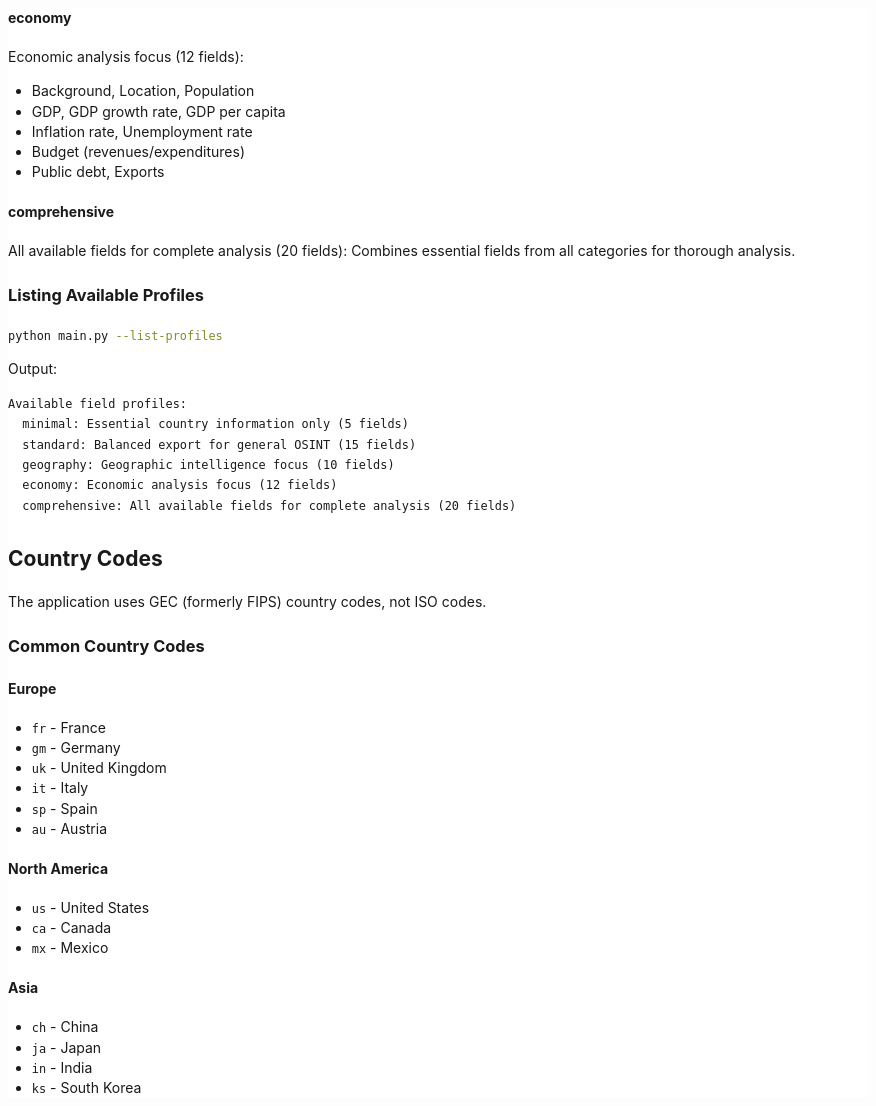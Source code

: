 #### economy
Economic analysis focus (12 fields):
- Background, Location, Population
- GDP, GDP growth rate, GDP per capita
- Inflation rate, Unemployment rate
- Budget (revenues/expenditures)
- Public debt, Exports

#### comprehensive
All available fields for complete analysis (20 fields):
Combines essential fields from all categories for thorough analysis.

### Listing Available Profiles
```bash
python main.py --list-profiles
```

Output:
```
Available field profiles:
  minimal: Essential country information only (5 fields)
  standard: Balanced export for general OSINT (15 fields)
  geography: Geographic intelligence focus (10 fields)
  economy: Economic analysis focus (12 fields)
  comprehensive: All available fields for complete analysis (20 fields)
```

## Country Codes

The application uses GEC (formerly FIPS) country codes, not ISO codes.

### Common Country Codes

#### Europe
- `fr` - France
- `gm` - Germany
- `uk` - United Kingdom
- `it` - Italy
- `sp` - Spain
- `au` - Austria

#### North America
- `us` - United States
- `ca` - Canada
- `mx` - Mexico

#### Asia
- `ch` - China
- `ja` - Japan
- `in` - India
- `ks` - South Korea

